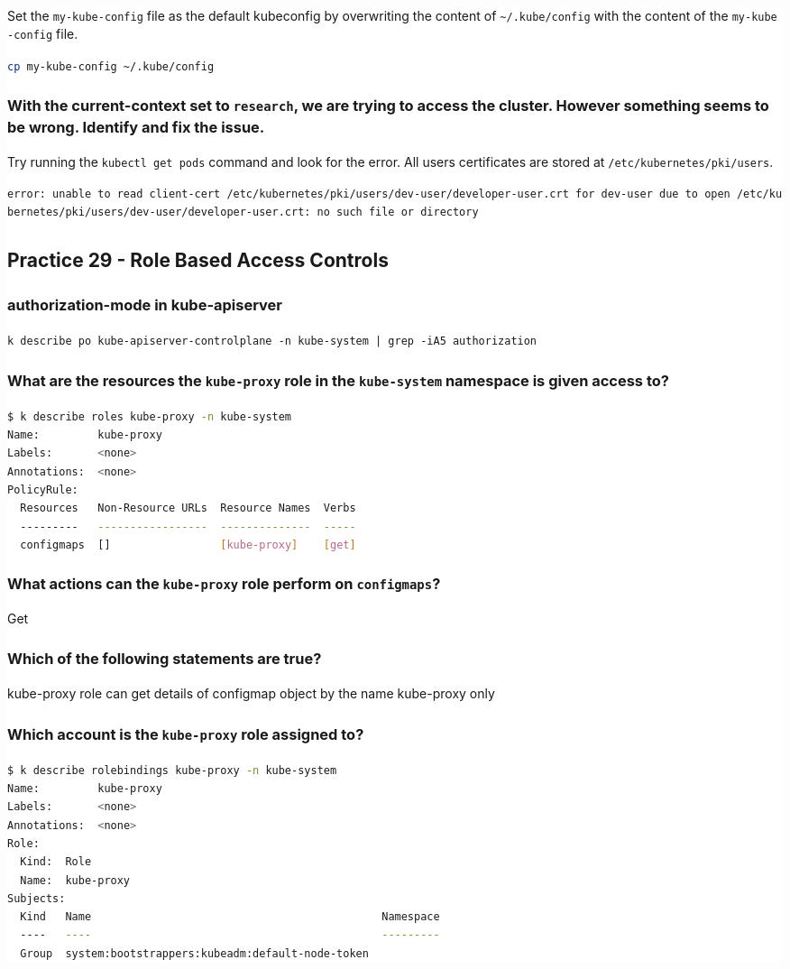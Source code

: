 Set the `my-kube-config` file as the default kubeconfig by overwriting the content of `~/.kube/config` with the content of the `my-kube-config` file.

```sh
cp my-kube-config ~/.kube/config
```

### With the current-context set to `research`, we are trying to access the cluster. However something seems to be wrong. Identify and fix the issue.

Try running the `kubectl get pods` command and look for the error. All users certificates are stored at `/etc/kubernetes/pki/users`.

```
error: unable to read client-cert /etc/kubernetes/pki/users/dev-user/developer-user.crt for dev-user due to open /etc/kubernetes/pki/users/dev-user/developer-user.crt: no such file or directory
```

## Practice 29 - Role Based Access Controls

### authorization-mode in kube-apiserver

```
k describe po kube-apiserver-controlplane -n kube-system | grep -iA5 authorization
```

### What are the resources the `kube-proxy` role in the `kube-system` namespace is given access to?

```sh
$ k describe roles kube-proxy -n kube-system 
Name:         kube-proxy
Labels:       <none>
Annotations:  <none>
PolicyRule:
  Resources   Non-Resource URLs  Resource Names  Verbs
  ---------   -----------------  --------------  -----
  configmaps  []                 [kube-proxy]    [get]
```

### What actions can the `kube-proxy` role perform on `configmaps`?

Get

### Which of the following statements are true?

kube-proxy role can get details of configmap object by the name kube-proxy only

### Which account is the `kube-proxy` role assigned to?

```sh
$ k describe rolebindings kube-proxy -n kube-system
Name:         kube-proxy
Labels:       <none>
Annotations:  <none>
Role:
  Kind:  Role
  Name:  kube-proxy
Subjects:
  Kind   Name                                             Namespace
  ----   ----                                             ---------
  Group  system:bootstrappers:kubeadm:default-node-token
```
